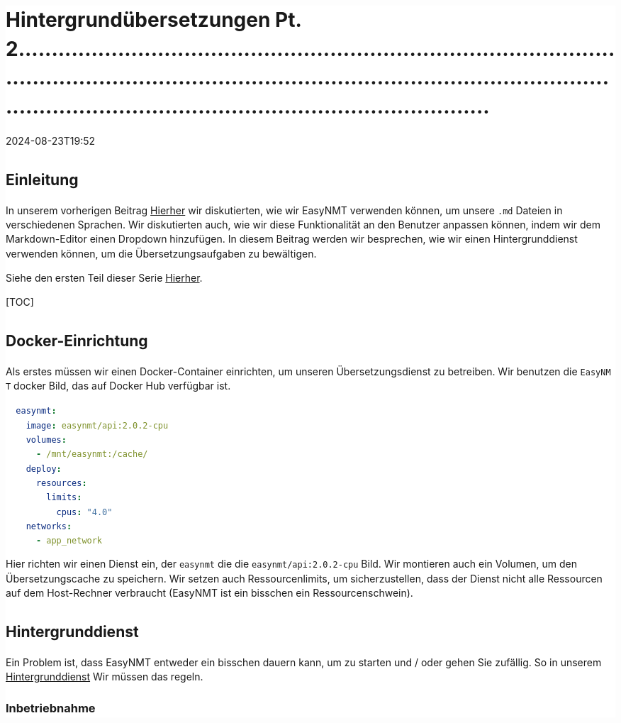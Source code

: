 # Hintergrundübersetzungen Pt. 2.............................................................................................................................................................................................................................................................. 

<datetime class="hidden">2024-08-23T19:52</datetime>


## Einleitung

In unserem vorherigen Beitrag [Hierher](/blog/backgroundtranslationspt1) wir diskutierten, wie wir EasyNMT verwenden können, um unsere `.md` Dateien in verschiedenen Sprachen. Wir diskutierten auch, wie wir diese Funktionalität an den Benutzer anpassen können, indem wir dem Markdown-Editor einen Dropdown hinzufügen. In diesem Beitrag werden wir besprechen, wie wir einen Hintergrunddienst verwenden können, um die Übersetzungsaufgaben zu bewältigen.

Siehe den ersten Teil dieser Serie [Hierher](/blog/backgroundtranslationspt1).

[TOC]

## Docker-Einrichtung

Als erstes müssen wir einen Docker-Container einrichten, um unseren Übersetzungsdienst zu betreiben. Wir benutzen die `EasyNMT` docker Bild, das auf Docker Hub verfügbar ist.

```yaml
  easynmt:
    image: easynmt/api:2.0.2-cpu
    volumes:
      - /mnt/easynmt:/cache/
    deploy:
      resources:
        limits:
          cpus: "4.0"
    networks:
      - app_network
```

Hier richten wir einen Dienst ein, der `easynmt` die die `easynmt/api:2.0.2-cpu` Bild. Wir montieren auch ein Volumen, um den Übersetzungscache zu speichern. Wir setzen auch Ressourcenlimits, um sicherzustellen, dass der Dienst nicht alle Ressourcen auf dem Host-Rechner verbraucht (EasyNMT ist ein bisschen ein Ressourcenschwein).

## Hintergrunddienst

Ein Problem ist, dass EasyNMT entweder ein bisschen dauern kann, um zu starten und / oder gehen Sie zufällig. So in unserem [Hintergrunddienst](https://github.com/scottgal/mostlylucidweb/blob/main/Mostlylucid/MarkdownTranslator/BackgroundTranslateService.cs) Wir müssen das regeln.

### Inbetriebnahme
